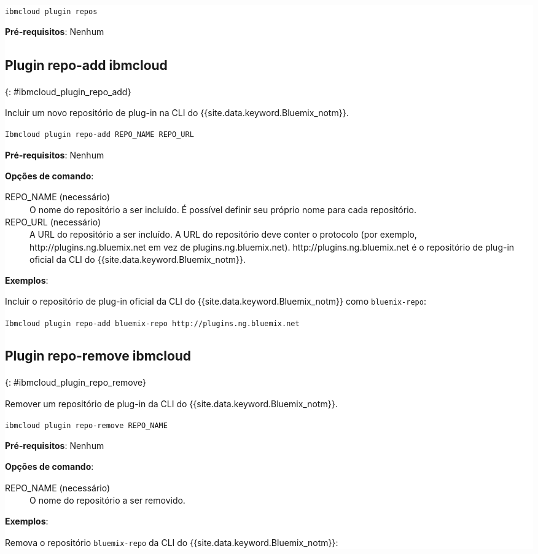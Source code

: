 ```
ibmcloud plugin repos
```

<strong>Pré-requisitos</strong>: Nenhum

## Plugin repo-add ibmcloud
{: #ibmcloud_plugin_repo_add}

Incluir um novo repositório de plug-in na CLI do {{site.data.keyword.Bluemix_notm}}.

```
Ibmcloud plugin repo-add REPO_NAME REPO_URL
```

<strong>Pré-requisitos</strong>: Nenhum

<strong>Opções de comando</strong>:

   <dl>
   <dt>REPO_NAME (necessário)</dt>
   <dd>O nome do repositório a ser incluído. É possível definir seu próprio nome para cada repositório.</dd>
   <dt>REPO_URL (necessário)</dt>
   <dd>A URL do repositório a ser incluído. A URL do repositório deve conter o protocolo (por exemplo, http://plugins.ng.bluemix.net em vez de plugins.ng.bluemix.net). http://plugins.ng.bluemix.net é o repositório de plug-in oficial da CLI do {{site.data.keyword.Bluemix_notm}}.</dd>
    </dl>


<strong>Exemplos</strong>:

Incluir o repositório de plug-in oficial da CLI do {{site.data.keyword.Bluemix_notm}} como `bluemix-repo`:

```
Ibmcloud plugin repo-add bluemix-repo http://plugins.ng.bluemix.net
```

## Plugin repo-remove ibmcloud
{: #ibmcloud_plugin_repo_remove}

Remover um repositório de plug-in da CLI do {{site.data.keyword.Bluemix_notm}}.

```
ibmcloud plugin repo-remove REPO_NAME
```

<strong>Pré-requisitos</strong>: Nenhum

<strong>Opções de comando</strong>:
   <dl>
   <dt>REPO_NAME (necessário)</dt>
   <dd>O nome do repositório a ser removido.</dd>
   </dl>

<strong>Exemplos</strong>:

Remova o repositório `bluemix-repo` da CLI do {{site.data.keyword.Bluemix_notm}}:
